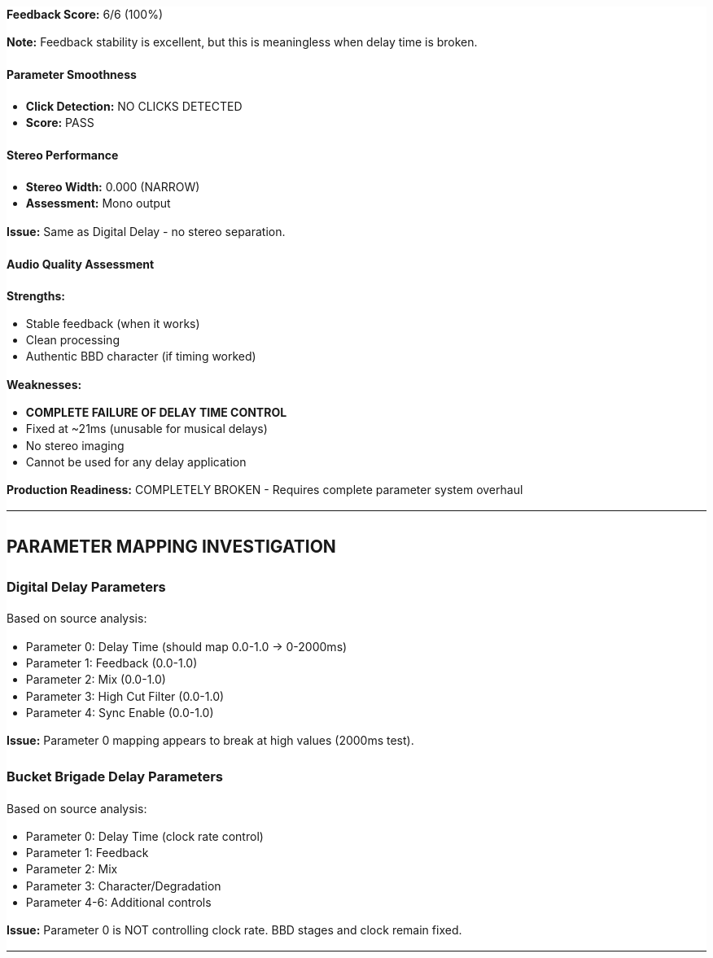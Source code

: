 **Feedback Score:** 6/6 (100%)

**Note:** Feedback stability is excellent, but this is meaningless when delay time is broken.

#### Parameter Smoothness
- **Click Detection:** NO CLICKS DETECTED
- **Score:** PASS

#### Stereo Performance
- **Stereo Width:** 0.000 (NARROW)
- **Assessment:** Mono output

**Issue:** Same as Digital Delay - no stereo separation.

#### Audio Quality Assessment

**Strengths:**
- Stable feedback (when it works)
- Clean processing
- Authentic BBD character (if timing worked)

**Weaknesses:**
- **COMPLETE FAILURE OF DELAY TIME CONTROL**
- Fixed at ~21ms (unusable for musical delays)
- No stereo imaging
- Cannot be used for any delay application

**Production Readiness:** COMPLETELY BROKEN - Requires complete parameter system overhaul

---

## PARAMETER MAPPING INVESTIGATION

### Digital Delay Parameters
Based on source analysis:
- Parameter 0: Delay Time (should map 0.0-1.0 → 0-2000ms)
- Parameter 1: Feedback (0.0-1.0)
- Parameter 2: Mix (0.0-1.0)
- Parameter 3: High Cut Filter (0.0-1.0)
- Parameter 4: Sync Enable (0.0-1.0)

**Issue:** Parameter 0 mapping appears to break at high values (2000ms test).

### Bucket Brigade Delay Parameters
Based on source analysis:
- Parameter 0: Delay Time (clock rate control)
- Parameter 1: Feedback
- Parameter 2: Mix
- Parameter 3: Character/Degradation
- Parameter 4-6: Additional controls

**Issue:** Parameter 0 is NOT controlling clock rate. BBD stages and clock remain fixed.

---

